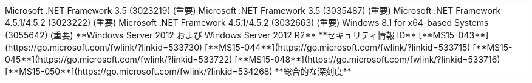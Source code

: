 </td>
<td style="border:1px solid black;">
Microsoft .NET Framework 3.5  
(3023219)  
(重要)  
Microsoft .NET Framework 3.5  
(3035487)  
(重要)  
Microsoft .NET Framework 4.5.1/4.5.2  
(3023222)  
(重要)  
Microsoft .NET Framework 4.5.1/4.5.2  
(3032663)  
(重要)

</td>
<td style="border:1px solid black;">
Windows 8.1 for x64-based Systems  
(3055642)  
(重要)

</td>
</tr>
<tr>
<td style="border:1px solid black;" colspan="6">
**Windows Server 2012 および Windows Server 2012 R2**

</td>
</tr>
<tr>
<td style="border:1px solid black;">
**セキュリティ情報 ID**

</td>
<td style="border:1px solid black;">
[**MS15-043**](https://go.microsoft.com/fwlink/?linkid=533730)

</td>
<td style="border:1px solid black;">
[**MS15-044**](https://go.microsoft.com/fwlink/?linkid=533715)

</td>
<td style="border:1px solid black;">
[**MS15-045**](https://go.microsoft.com/fwlink/?linkid=533722)

</td>
<td style="border:1px solid black;">
[**MS15-048**](https://go.microsoft.com/fwlink/?linkid=533716)

</td>
<td style="border:1px solid black;">
[**MS15-050**](https://go.microsoft.com/fwlink/?linkid=534268)

</td>
</tr>
<tr>
<td style="border:1px solid black;">
**総合的な深刻度**
